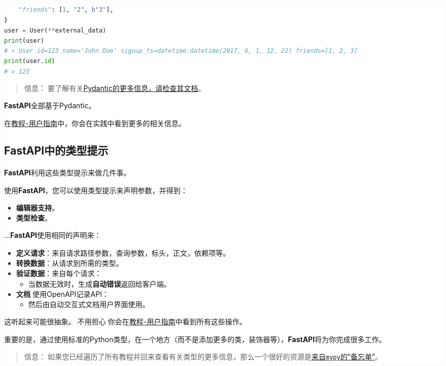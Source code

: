 ```Python
    "friends": [1, "2", b"3"],
}
user = User(**external_data)
print(user)
# > User id=123 name='John Doe' signup_ts=datetime.datetime(2017, 6, 1, 12, 22) friends=[1, 2, 3]
print(user.id)
# > 123
```

> 信息：
> 要了解有关<a href="https://pydantic-docs.helpmanual.io/" class="external-link" target="_blank">Pydantic的更多信息，请检查其文档</a>。

**FastAPI**全部基于Pydantic。

在[教程-用户指南](tutorial/README.md)中，你会在实践中看到更多的相关信息。

## **FastAPI**中的类型提示

**FastAPI**利用这些类型提示来做几件事。

使用**FastAPI**，您可以使用类型提示来声明参数，并得到：

* **编辑器支持**。
* **类型检查**。

...**FastAPI**使用相同的声明来：

* **定义请求**：来自请求路径参数，查询参数，标头，正文，依赖项等。
* **转换数据**：从请求到所需的类型。
* **验证数据**：来自每个请求：
    * 当数据无效时，生成**自动错误**返回给客户端。
* **文档** 使用OpenAPI记录API：
    * 然后由自动交互式文档用户界面使用。

这听起来可能很抽象。 不用担心 你会在[教程-用户指南](tutorial/README.md)中看到所有这些操作。

重要的是，通过使用标准的Python类型，在一个地方（而不是添加更多的类，装饰器等），**FastAPI**将为你完成很多工作。

> 信息：
> 如果您已经遍历了所有教程并回来查看有关类型的更多信息，那么一个很好的资源是<a href="https://mypy.readthedocs.io/en/latest/cheat_sheet_py3.html" class="external-link" target="_blank">来自`mypy`的“备忘单”</a>。
